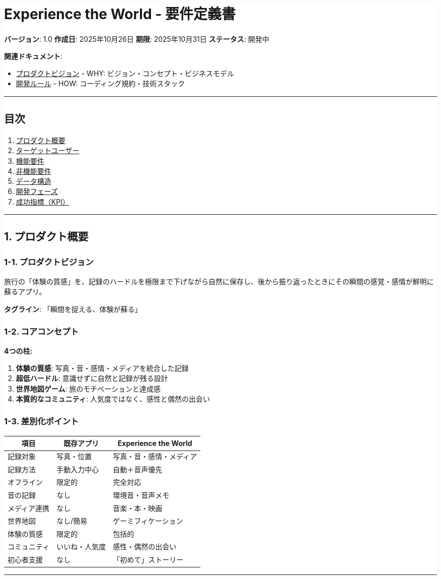 # Experience the World - 要件定義書

**バージョン**: 1.0
**作成日**: 2025年10月26日
**期限**: 2025年10月31日
**ステータス**: 開発中

**関連ドキュメント**:
- [プロダクトビジョン](product-vision.md) - WHY: ビジョン・コンセプト・ビジネスモデル
- [開発ルール](project-rules.md) - HOW: コーディング規約・技術スタック

---

## 目次

1. [プロダクト概要](#1-プロダクト概要)
2. [ターゲットユーザー](#2-ターゲットユーザー)
3. [機能要件](#3-機能要件)
4. [非機能要件](#4-非機能要件)
5. [データ構造](#5-データ構造)
6. [開発フェーズ](#6-開発フェーズ)
7. [成功指標（KPI）](#7-成功指標kpi)

---

## 1. プロダクト概要

### 1-1. プロダクトビジョン

旅行の「体験の質感」を、記録のハードルを極限まで下げながら自然に保存し、後から振り返ったときにその瞬間の感覚・感情が鮮明に蘇るアプリ。

**タグライン**: 「瞬間を捉える、体験が蘇る」

### 1-2. コアコンセプト

**4つの柱:**

1. **体験の質感**: 写真・音・感情・メディアを統合した記録
2. **超低ハードル**: 意識せずに自然と記録が残る設計
3. **世界地図ゲーム**: 旅のモチベーションと達成感
4. **本質的なコミュニティ**: 人気度ではなく、感性と偶然の出会い

### 1-3. 差別化ポイント

| 項目 | 既存アプリ | Experience the World |
|------|-----------|---------------------|
| 記録対象 | 写真・位置 | 写真・音・感情・メディア |
| 記録方法 | 手動入力中心 | 自動＋音声優先 |
| オフライン | 限定的 | 完全対応 |
| 音の記録 | なし | 環境音・音声メモ |
| メディア連携 | なし | 音楽・本・映画 |
| 世界地図 | なし/簡易 | ゲーミフィケーション |
| 体験の質感 | 限定的 | 包括的 |
| コミュニティ | いいね・人気度 | 感性・偶然の出会い |
| 初心者支援 | なし | 「初めて」ストーリー |

---